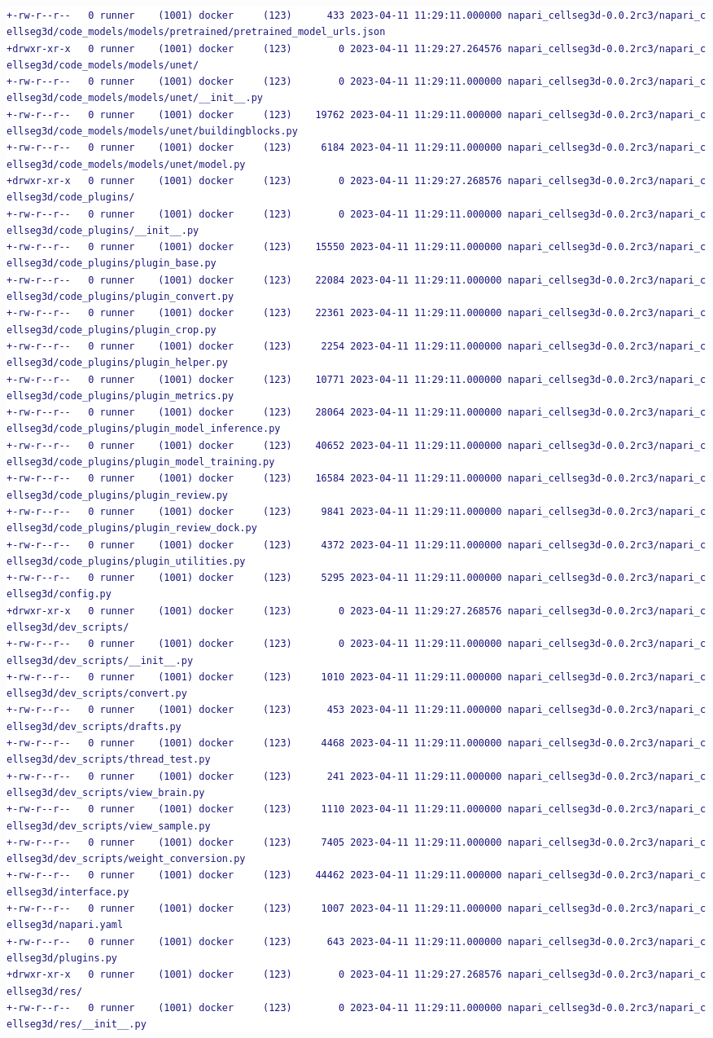 ```diff
+-rw-r--r--   0 runner    (1001) docker     (123)      433 2023-04-11 11:29:11.000000 napari_cellseg3d-0.0.2rc3/napari_cellseg3d/code_models/models/pretrained/pretrained_model_urls.json
+drwxr-xr-x   0 runner    (1001) docker     (123)        0 2023-04-11 11:29:27.264576 napari_cellseg3d-0.0.2rc3/napari_cellseg3d/code_models/models/unet/
+-rw-r--r--   0 runner    (1001) docker     (123)        0 2023-04-11 11:29:11.000000 napari_cellseg3d-0.0.2rc3/napari_cellseg3d/code_models/models/unet/__init__.py
+-rw-r--r--   0 runner    (1001) docker     (123)    19762 2023-04-11 11:29:11.000000 napari_cellseg3d-0.0.2rc3/napari_cellseg3d/code_models/models/unet/buildingblocks.py
+-rw-r--r--   0 runner    (1001) docker     (123)     6184 2023-04-11 11:29:11.000000 napari_cellseg3d-0.0.2rc3/napari_cellseg3d/code_models/models/unet/model.py
+drwxr-xr-x   0 runner    (1001) docker     (123)        0 2023-04-11 11:29:27.268576 napari_cellseg3d-0.0.2rc3/napari_cellseg3d/code_plugins/
+-rw-r--r--   0 runner    (1001) docker     (123)        0 2023-04-11 11:29:11.000000 napari_cellseg3d-0.0.2rc3/napari_cellseg3d/code_plugins/__init__.py
+-rw-r--r--   0 runner    (1001) docker     (123)    15550 2023-04-11 11:29:11.000000 napari_cellseg3d-0.0.2rc3/napari_cellseg3d/code_plugins/plugin_base.py
+-rw-r--r--   0 runner    (1001) docker     (123)    22084 2023-04-11 11:29:11.000000 napari_cellseg3d-0.0.2rc3/napari_cellseg3d/code_plugins/plugin_convert.py
+-rw-r--r--   0 runner    (1001) docker     (123)    22361 2023-04-11 11:29:11.000000 napari_cellseg3d-0.0.2rc3/napari_cellseg3d/code_plugins/plugin_crop.py
+-rw-r--r--   0 runner    (1001) docker     (123)     2254 2023-04-11 11:29:11.000000 napari_cellseg3d-0.0.2rc3/napari_cellseg3d/code_plugins/plugin_helper.py
+-rw-r--r--   0 runner    (1001) docker     (123)    10771 2023-04-11 11:29:11.000000 napari_cellseg3d-0.0.2rc3/napari_cellseg3d/code_plugins/plugin_metrics.py
+-rw-r--r--   0 runner    (1001) docker     (123)    28064 2023-04-11 11:29:11.000000 napari_cellseg3d-0.0.2rc3/napari_cellseg3d/code_plugins/plugin_model_inference.py
+-rw-r--r--   0 runner    (1001) docker     (123)    40652 2023-04-11 11:29:11.000000 napari_cellseg3d-0.0.2rc3/napari_cellseg3d/code_plugins/plugin_model_training.py
+-rw-r--r--   0 runner    (1001) docker     (123)    16584 2023-04-11 11:29:11.000000 napari_cellseg3d-0.0.2rc3/napari_cellseg3d/code_plugins/plugin_review.py
+-rw-r--r--   0 runner    (1001) docker     (123)     9841 2023-04-11 11:29:11.000000 napari_cellseg3d-0.0.2rc3/napari_cellseg3d/code_plugins/plugin_review_dock.py
+-rw-r--r--   0 runner    (1001) docker     (123)     4372 2023-04-11 11:29:11.000000 napari_cellseg3d-0.0.2rc3/napari_cellseg3d/code_plugins/plugin_utilities.py
+-rw-r--r--   0 runner    (1001) docker     (123)     5295 2023-04-11 11:29:11.000000 napari_cellseg3d-0.0.2rc3/napari_cellseg3d/config.py
+drwxr-xr-x   0 runner    (1001) docker     (123)        0 2023-04-11 11:29:27.268576 napari_cellseg3d-0.0.2rc3/napari_cellseg3d/dev_scripts/
+-rw-r--r--   0 runner    (1001) docker     (123)        0 2023-04-11 11:29:11.000000 napari_cellseg3d-0.0.2rc3/napari_cellseg3d/dev_scripts/__init__.py
+-rw-r--r--   0 runner    (1001) docker     (123)     1010 2023-04-11 11:29:11.000000 napari_cellseg3d-0.0.2rc3/napari_cellseg3d/dev_scripts/convert.py
+-rw-r--r--   0 runner    (1001) docker     (123)      453 2023-04-11 11:29:11.000000 napari_cellseg3d-0.0.2rc3/napari_cellseg3d/dev_scripts/drafts.py
+-rw-r--r--   0 runner    (1001) docker     (123)     4468 2023-04-11 11:29:11.000000 napari_cellseg3d-0.0.2rc3/napari_cellseg3d/dev_scripts/thread_test.py
+-rw-r--r--   0 runner    (1001) docker     (123)      241 2023-04-11 11:29:11.000000 napari_cellseg3d-0.0.2rc3/napari_cellseg3d/dev_scripts/view_brain.py
+-rw-r--r--   0 runner    (1001) docker     (123)     1110 2023-04-11 11:29:11.000000 napari_cellseg3d-0.0.2rc3/napari_cellseg3d/dev_scripts/view_sample.py
+-rw-r--r--   0 runner    (1001) docker     (123)     7405 2023-04-11 11:29:11.000000 napari_cellseg3d-0.0.2rc3/napari_cellseg3d/dev_scripts/weight_conversion.py
+-rw-r--r--   0 runner    (1001) docker     (123)    44462 2023-04-11 11:29:11.000000 napari_cellseg3d-0.0.2rc3/napari_cellseg3d/interface.py
+-rw-r--r--   0 runner    (1001) docker     (123)     1007 2023-04-11 11:29:11.000000 napari_cellseg3d-0.0.2rc3/napari_cellseg3d/napari.yaml
+-rw-r--r--   0 runner    (1001) docker     (123)      643 2023-04-11 11:29:11.000000 napari_cellseg3d-0.0.2rc3/napari_cellseg3d/plugins.py
+drwxr-xr-x   0 runner    (1001) docker     (123)        0 2023-04-11 11:29:27.268576 napari_cellseg3d-0.0.2rc3/napari_cellseg3d/res/
+-rw-r--r--   0 runner    (1001) docker     (123)        0 2023-04-11 11:29:11.000000 napari_cellseg3d-0.0.2rc3/napari_cellseg3d/res/__init__.py
```